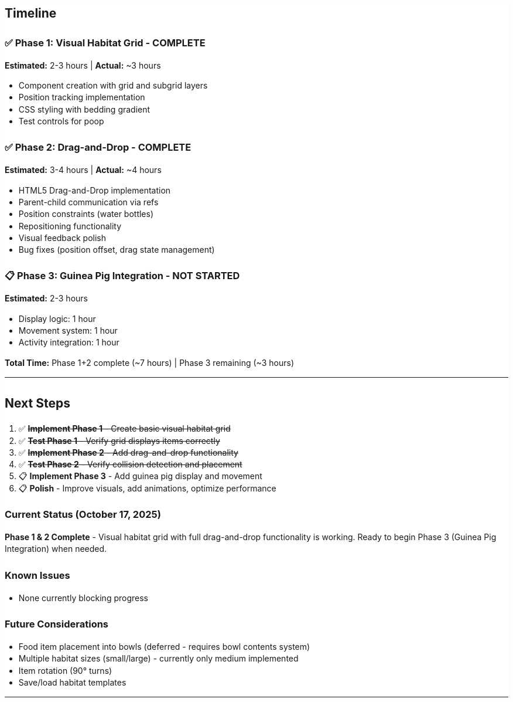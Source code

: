 
## Timeline

### ✅ Phase 1: Visual Habitat Grid - COMPLETE
**Estimated:** 2-3 hours | **Actual:** ~3 hours
- Component creation with grid and subgrid layers
- Position tracking implementation
- CSS styling with bedding gradient
- Test controls for poop

### ✅ Phase 2: Drag-and-Drop - COMPLETE
**Estimated:** 3-4 hours | **Actual:** ~4 hours
- HTML5 Drag-and-Drop implementation
- Parent-child communication via refs
- Position constraints (water bottles)
- Repositioning functionality
- Visual feedback polish
- Bug fixes (position offset, drag state management)

### 📋 Phase 3: Guinea Pig Integration - NOT STARTED
**Estimated:** 2-3 hours
- Display logic: 1 hour
- Movement system: 1 hour
- Activity integration: 1 hour

**Total Time:** Phase 1+2 complete (~7 hours) | Phase 3 remaining (~3 hours)

---

## Next Steps

1. ✅ ~~**Implement Phase 1** - Create basic visual habitat grid~~
2. ✅ ~~**Test Phase 1** - Verify grid displays items correctly~~
3. ✅ ~~**Implement Phase 2** - Add drag-and-drop functionality~~
4. ✅ ~~**Test Phase 2** - Verify collision detection and placement~~
5. 📋 **Implement Phase 3** - Add guinea pig display and movement
6. 📋 **Polish** - Improve visuals, add animations, optimize performance

### Current Status (October 17, 2025)
**Phase 1 & 2 Complete** - Visual habitat grid with full drag-and-drop functionality is working. Ready to begin Phase 3 (Guinea Pig Integration) when needed.

### Known Issues
- None currently blocking progress

### Future Considerations
- Food item placement into bowls (deferred - requires bowl contents system)
- Multiple habitat sizes (small/large) - currently only medium implemented
- Item rotation (90° turns)
- Save/load habitat templates

---